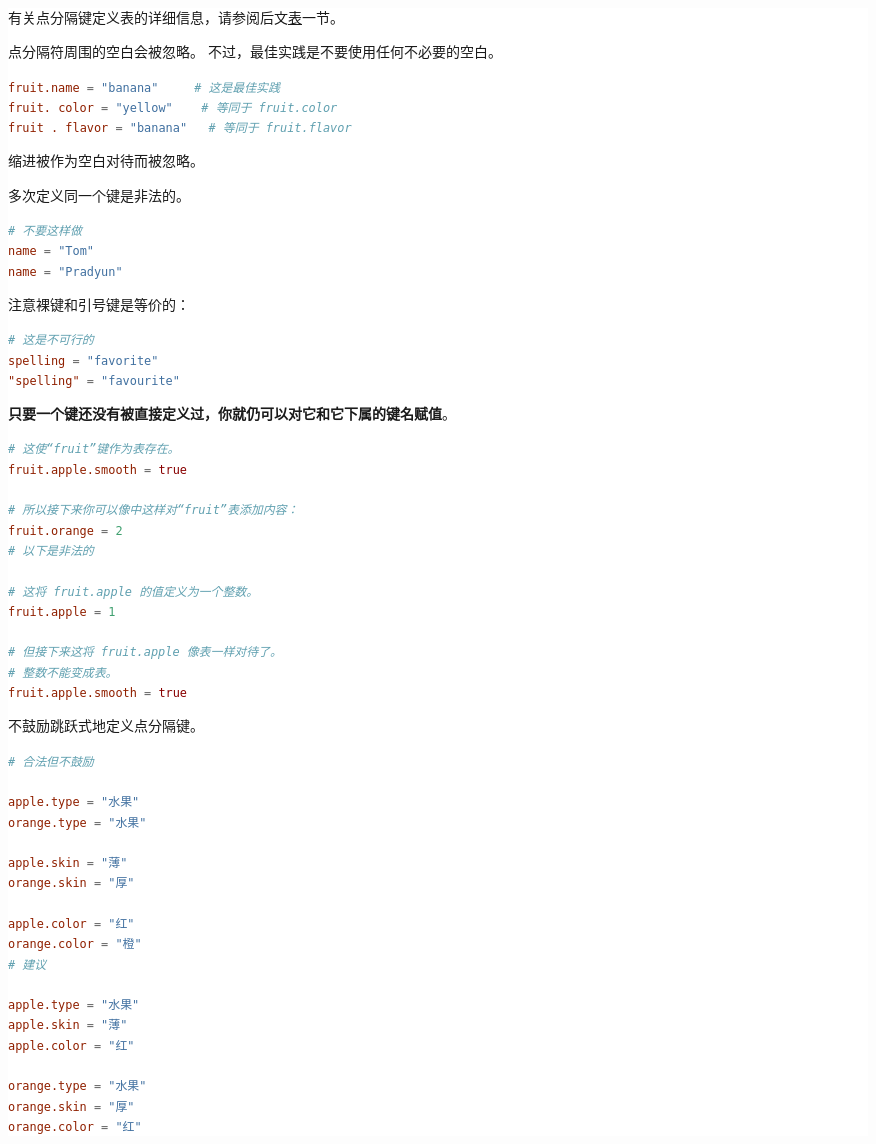 有关点分隔键定义表的详细信息，请参阅后文[表](https://toml.io/cn/v1.0.0#表)一节。

点分隔符周围的空白会被忽略。
不过，最佳实践是不要使用任何不必要的空白。

```toml
fruit.name = "banana"     # 这是最佳实践
fruit. color = "yellow"    # 等同于 fruit.color
fruit . flavor = "banana"   # 等同于 fruit.flavor
```

缩进被作为空白对待而被忽略。

多次定义同一个键是非法的。

```toml
# 不要这样做
name = "Tom"
name = "Pradyun"
```

注意裸键和引号键是等价的：

```toml
# 这是不可行的
spelling = "favorite"
"spelling" = "favourite"
```

**只要一个键还没有被直接定义过，你就仍可以对它和它下属的键名赋值**。

```toml
# 这使“fruit”键作为表存在。
fruit.apple.smooth = true

# 所以接下来你可以像中这样对“fruit”表添加内容：
fruit.orange = 2
# 以下是非法的

# 这将 fruit.apple 的值定义为一个整数。
fruit.apple = 1

# 但接下来这将 fruit.apple 像表一样对待了。
# 整数不能变成表。
fruit.apple.smooth = true
```

不鼓励跳跃式地定义点分隔键。

```toml
# 合法但不鼓励

apple.type = "水果"
orange.type = "水果"

apple.skin = "薄"
orange.skin = "厚"

apple.color = "红"
orange.color = "橙"
# 建议

apple.type = "水果"
apple.skin = "薄"
apple.color = "红"

orange.type = "水果"
orange.skin = "厚"
orange.color = "红"
```

